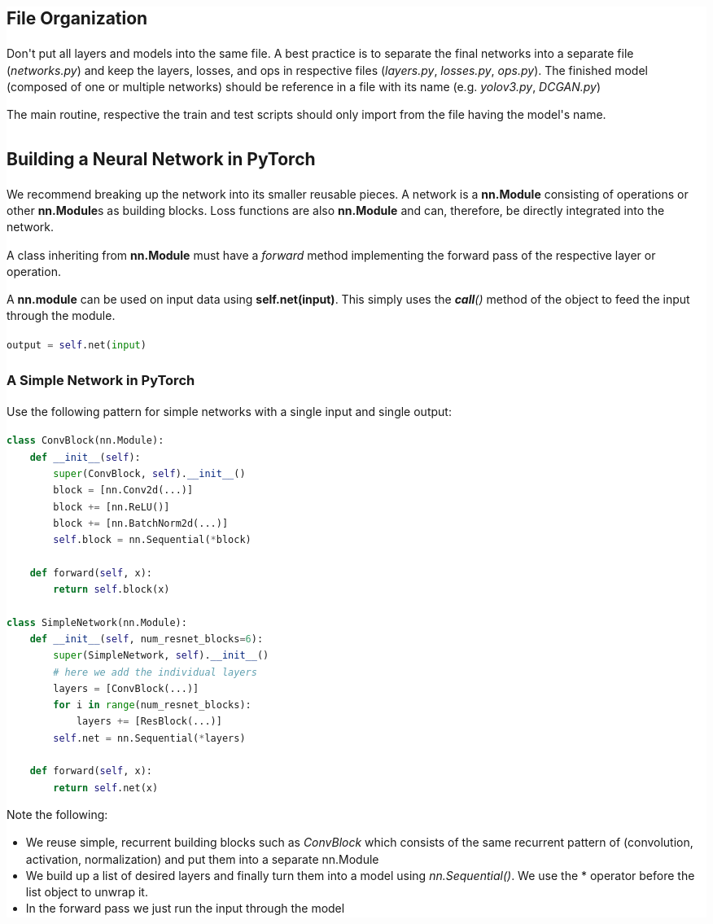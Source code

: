 
## File Organization
Don't put all layers and models into the same file. A best practice is to separate the final networks into a separate file (*networks.py*) and keep the layers, losses, and ops in respective files (*layers.py*, *losses.py*, *ops.py*). The finished model (composed of one or multiple networks) should be reference in a file with its name (e.g. *yolov3.py*, *DCGAN.py*)

The main routine, respective the train and test scripts should only import from the file having the model's name.

## Building a Neural Network in PyTorch
We recommend breaking up the network into its smaller reusable pieces. A network is a **nn.Module** consisting of operations or other **nn.Module**s as building blocks. Loss functions are also **nn.Module** and can, therefore, be directly integrated into the network.

A class inheriting from **nn.Module** must have a *forward* method implementing the forward pass of the respective layer or operation. 

A **nn.module** can be used on input data using **self.net(input)**. This simply uses the *__call__()* method of the object to feed the input through the module.

``` python
output = self.net(input)
```

### A Simple Network in PyTorch
Use the following pattern for simple networks with a single input and single output:
``` python
class ConvBlock(nn.Module):
    def __init__(self):
        super(ConvBlock, self).__init__()
        block = [nn.Conv2d(...)]
        block += [nn.ReLU()]
        block += [nn.BatchNorm2d(...)]
        self.block = nn.Sequential(*block)
    
    def forward(self, x):
        return self.block(x)

class SimpleNetwork(nn.Module):
    def __init__(self, num_resnet_blocks=6):
        super(SimpleNetwork, self).__init__()
        # here we add the individual layers
        layers = [ConvBlock(...)]
        for i in range(num_resnet_blocks):
            layers += [ResBlock(...)]
        self.net = nn.Sequential(*layers)
    
    def forward(self, x):
        return self.net(x)
```

Note the following:
* We reuse simple, recurrent building blocks such as *ConvBlock* which consists of the same recurrent pattern of (convolution, activation, normalization) and put them into a separate nn.Module
* We build up a list of desired layers and finally turn them into a model using *nn.Sequential()*. We use the * operator before the list object to unwrap it.
* In the forward pass we just run the input through the model
